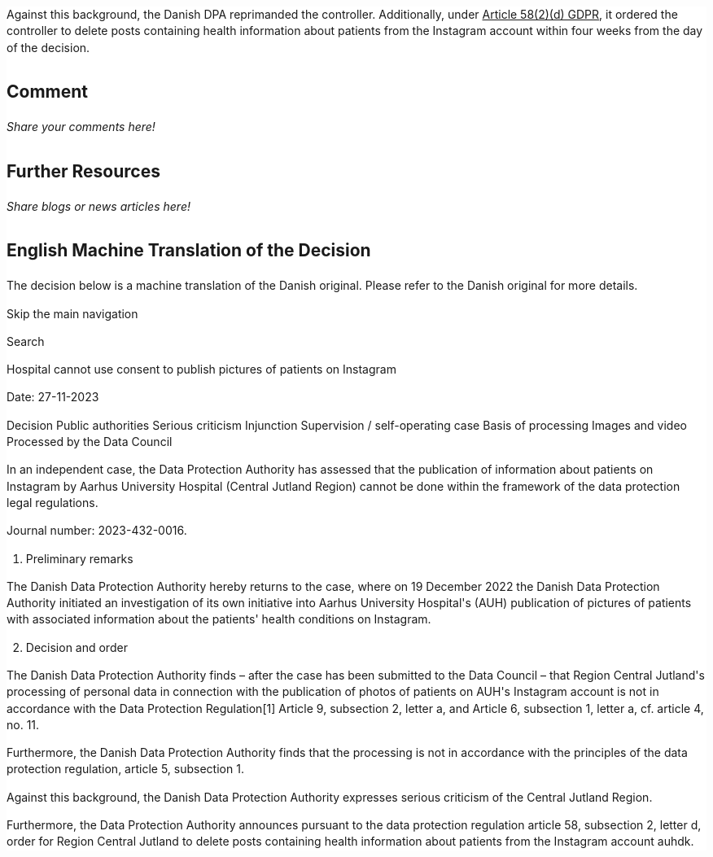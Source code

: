Against this background, the Danish DPA reprimanded the controller. Additionally, under [Article 58(2)(d) GDPR](/index.php?title=Article_58_GDPR#2d "Article 58 GDPR"), it ordered the controller to delete posts containing health information about patients from the Instagram account within four weeks from the day of the decision.

## Comment

_Share your comments here!_

## Further Resources

_Share blogs or news articles here!_

## English Machine Translation of the Decision

The decision below is a machine translation of the Danish original. Please refer to the Danish original for more details.

Skip the main navigation

Search

Hospital cannot use consent to publish pictures of patients on Instagram

Date: 27-11-2023

Decision Public authorities Serious criticism Injunction Supervision / self-operating case Basis of processing Images and video Processed by the Data Council

In an independent case, the Data Protection Authority has assessed that the publication of information about patients on Instagram by Aarhus University Hospital (Central Jutland Region) cannot be done within the framework of the data protection legal regulations.

Journal number: 2023-432-0016.

1. Preliminary remarks

The Danish Data Protection Authority hereby returns to the case, where on 19 December 2022 the Danish Data Protection Authority initiated an investigation of its own initiative into Aarhus University Hospital's (AUH) publication of pictures of patients with associated information about the patients' health conditions on Instagram.

2. Decision and order

The Danish Data Protection Authority finds – after the case has been submitted to the Data Council – that Region Central Jutland's processing of personal data in connection with the publication of photos of patients on AUH's Instagram account is not in accordance with the Data Protection Regulation\[1\] Article 9, subsection 2, letter a, and Article 6, subsection 1, letter a, cf. article 4, no. 11.

Furthermore, the Danish Data Protection Authority finds that the processing is not in accordance with the principles of the data protection regulation, article 5, subsection 1.

Against this background, the Danish Data Protection Authority expresses serious criticism of the Central Jutland Region.

Furthermore, the Data Protection Authority announces pursuant to the data protection regulation article 58, subsection 2, letter d, order for Region Central Jutland to delete posts containing health information about patients from the Instagram account auhdk.
